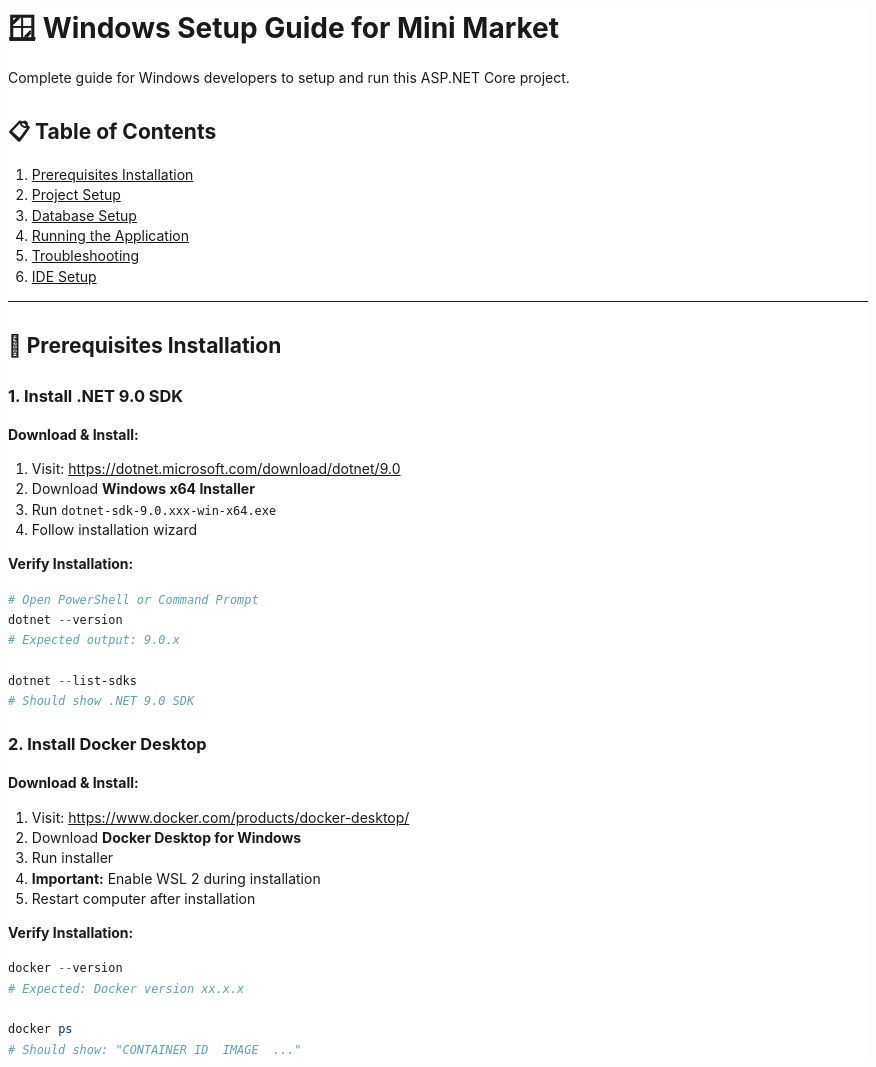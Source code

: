 # 🪟 Windows Setup Guide for Mini Market

Complete guide for Windows developers to setup and run this ASP.NET Core project.

## 📋 Table of Contents

1. [Prerequisites Installation](#prerequisites-installation)
2. [Project Setup](#project-setup)
3. [Database Setup](#database-setup)
4. [Running the Application](#running-the-application)
5. [Troubleshooting](#troubleshooting)
6. [IDE Setup](#ide-setup)

---

## 🔧 Prerequisites Installation

### 1. Install .NET 9.0 SDK

**Download & Install:**
1. Visit: https://dotnet.microsoft.com/download/dotnet/9.0
2. Download **Windows x64 Installer**
3. Run `dotnet-sdk-9.0.xxx-win-x64.exe`
4. Follow installation wizard

**Verify Installation:**
```powershell
# Open PowerShell or Command Prompt
dotnet --version
# Expected output: 9.0.x

dotnet --list-sdks
# Should show .NET 9.0 SDK
```

### 2. Install Docker Desktop

**Download & Install:**
1. Visit: https://www.docker.com/products/docker-desktop/
2. Download **Docker Desktop for Windows**
3. Run installer
4. **Important:** Enable WSL 2 during installation
5. Restart computer after installation

**Verify Installation:**
```powershell
docker --version
# Expected: Docker version xx.x.x

docker ps
# Should show: "CONTAINER ID  IMAGE  ..."
```
